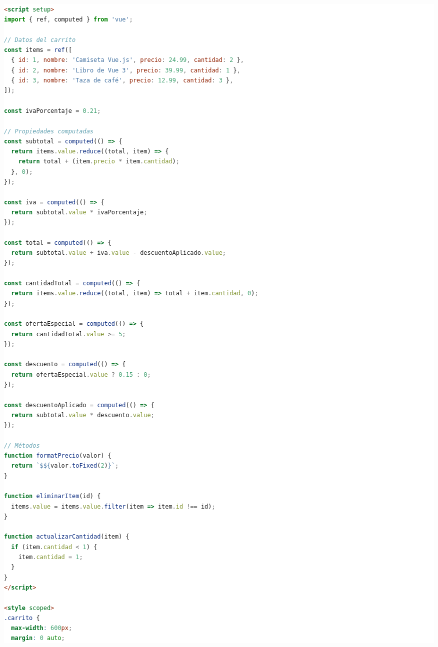 ```html
<script setup>
import { ref, computed } from 'vue';

// Datos del carrito
const items = ref([
  { id: 1, nombre: 'Camiseta Vue.js', precio: 24.99, cantidad: 2 },
  { id: 2, nombre: 'Libro de Vue 3', precio: 39.99, cantidad: 1 },
  { id: 3, nombre: 'Taza de café', precio: 12.99, cantidad: 3 },
]);

const ivaPorcentaje = 0.21;

// Propiedades computadas
const subtotal = computed(() => {
  return items.value.reduce((total, item) => {
    return total + (item.precio * item.cantidad);
  }, 0);
});

const iva = computed(() => {
  return subtotal.value * ivaPorcentaje;
});

const total = computed(() => {
  return subtotal.value + iva.value - descuentoAplicado.value;
});

const cantidadTotal = computed(() => {
  return items.value.reduce((total, item) => total + item.cantidad, 0);
});

const ofertaEspecial = computed(() => {
  return cantidadTotal.value >= 5;
});

const descuento = computed(() => {
  return ofertaEspecial.value ? 0.15 : 0;
});

const descuentoAplicado = computed(() => {
  return subtotal.value * descuento.value;
});

// Métodos
function formatPrecio(valor) {
  return `$${valor.toFixed(2)}`;
}

function eliminarItem(id) {
  items.value = items.value.filter(item => item.id !== id);
}

function actualizarCantidad(item) {
  if (item.cantidad < 1) {
    item.cantidad = 1;
  }
}
</script>

<style scoped>
.carrito {
  max-width: 600px;
  margin: 0 auto;
```